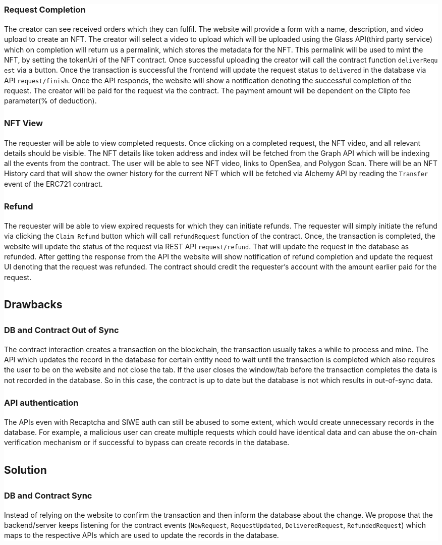 
### Request Completion
The creator can see received orders which they can fulfil. The website will provide a form with a name, description, and video upload to create an NFT. The creator will select a video to upload which will be uploaded using the Glass API(third party service) which on completion will return us a permalink, which stores the metadata for the NFT. This permalink will be used to mint the NFT, by setting the tokenUri of the NFT contract. Once successful uploading the creator will call the contract function `deliverRequest` via a button. Once the transaction is successful the frontend will update the request status to `delivered` in the database via API `request/finish`. Once the API responds, the website will show a notification denoting the successful completion of the request. The creator will be paid for the request via the contract. The payment amount will be dependent on the Clipto fee parameter(% of deduction).


### NFT View
  The requester will be able to view completed requests. Once clicking on a completed request, the NFT video, and all relevant details should be visible. The NFT details like token address and index will be fetched from the Graph API which will be indexing all the events from the contract. The user will be able to see NFT video, links to OpenSea, and Polygon Scan. There will be an NFT History card that will show the owner history for the current NFT which will be fetched via Alchemy API by reading the `Transfer` event of the ERC721 contract.


### Refund
 The requester will be able to view expired requests for which they can initiate refunds. The requester will simply initiate the refund via clicking the `Claim Refund` button which will call `refundRequest` function of the contract. Once, the transaction is completed, the website will update the status of the request via REST API `request/refund`. That will update the request in the database as refunded. After getting the response from the API the website will show notification of refund completion and update the request UI denoting that the request was refunded. The contract should credit the requester’s account with the amount earlier paid for the request.

## Drawbacks
### DB and Contract Out of Sync
The contract interaction creates a transaction on the blockchain, the transaction usually takes a while to process and mine. The API which updates the record in the database for certain entity need to wait until the transaction is completed which also requires the user to be on the website and not close the tab. If the user closes the window/tab before the transaction completes the data is not recorded in the database. So in this case, the contract is up to date but the database is not which results in out-of-sync data.

### API authentication
The APIs even with Recaptcha and SIWE auth can still be abused to some extent, which would create unnecessary records in the database. For example, a malicious user can create multiple requests which could have identical data and can abuse the on-chain verification mechanism or if successful to bypass can create records in the database.


## Solution
### DB and Contract Sync
Instead of relying on the website to confirm the transaction and then inform the database about the change. We propose that the backend/server keeps listening for the contract events (`NewRequest`, `RequestUpdated`, `DeliveredRequest`, `RefundedRequest`) which maps to the respective APIs which are used to update the records in the database.
